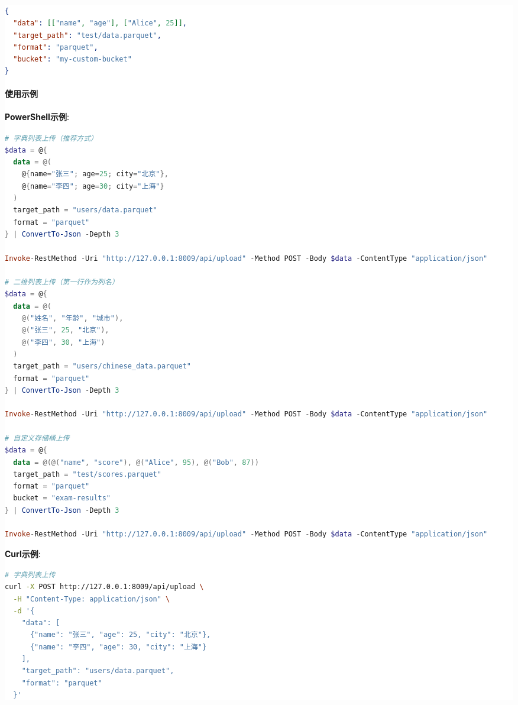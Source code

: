 ```json
{
  "data": [["name", "age"], ["Alice", 25]],
  "target_path": "test/data.parquet",
  "format": "parquet",
  "bucket": "my-custom-bucket"
}
```

#### 使用示例

**PowerShell示例**:
```powershell
# 字典列表上传（推荐方式）
$data = @{
  data = @(
    @{name="张三"; age=25; city="北京"},
    @{name="李四"; age=30; city="上海"}
  )
  target_path = "users/data.parquet"
  format = "parquet"
} | ConvertTo-Json -Depth 3

Invoke-RestMethod -Uri "http://127.0.0.1:8009/api/upload" -Method POST -Body $data -ContentType "application/json"

# 二维列表上传（第一行作为列名）
$data = @{
  data = @(
    @("姓名", "年龄", "城市"),
    @("张三", 25, "北京"),
    @("李四", 30, "上海")
  )
  target_path = "users/chinese_data.parquet"
  format = "parquet"
} | ConvertTo-Json -Depth 3

Invoke-RestMethod -Uri "http://127.0.0.1:8009/api/upload" -Method POST -Body $data -ContentType "application/json"

# 自定义存储桶上传
$data = @{
  data = @(@("name", "score"), @("Alice", 95), @("Bob", 87))
  target_path = "test/scores.parquet"
  format = "parquet"
  bucket = "exam-results"
} | ConvertTo-Json -Depth 3

Invoke-RestMethod -Uri "http://127.0.0.1:8009/api/upload" -Method POST -Body $data -ContentType "application/json"
```

**Curl示例**:
```bash
# 字典列表上传
curl -X POST http://127.0.0.1:8009/api/upload \
  -H "Content-Type: application/json" \
  -d '{
    "data": [
      {"name": "张三", "age": 25, "city": "北京"},
      {"name": "李四", "age": 30, "city": "上海"}
    ],
    "target_path": "users/data.parquet",
    "format": "parquet"
  }'
```
